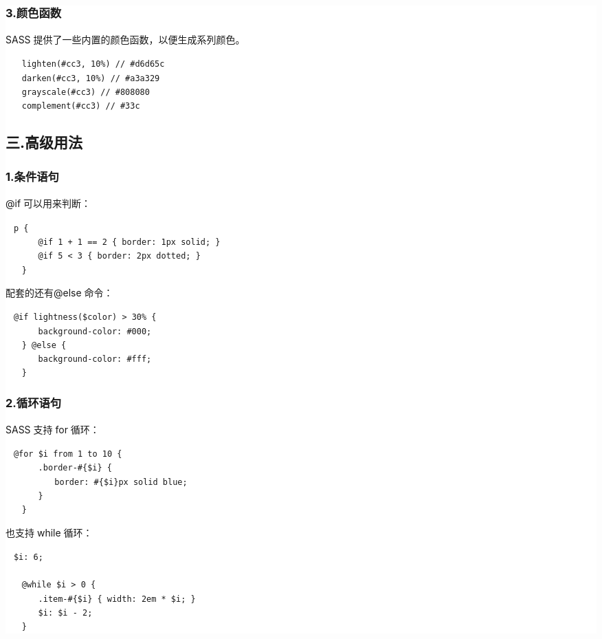### 3.颜色函数

SASS 提供了一些内置的颜色函数，以便生成系列颜色。

```
　　lighten(#cc3, 10%) // #d6d65c
　　darken(#cc3, 10%) // #a3a329
　　grayscale(#cc3) // #808080
　　complement(#cc3) // #33c
```

## 三.高级用法

### 1.条件语句

@if 可以用来判断：

```
　p {
　　　　@if 1 + 1 == 2 { border: 1px solid; }
　　　　@if 5 < 3 { border: 2px dotted; }
　　}
```

配套的还有@else 命令：

```
　@if lightness($color) > 30% {
　　　　background-color: #000;
　　} @else {
　　　　background-color: #fff;
　　}
```

### 2.循环语句

SASS 支持 for 循环：

```
　@for $i from 1 to 10 {
　　　　.border-#{$i} {
　　　　　　border: #{$i}px solid blue;
　　　　}
　　}
```

也支持 while 循环：

```
　$i: 6;

　　@while $i > 0 {
　　　　.item-#{$i} { width: 2em * $i; }
　　　　$i: $i - 2;
　　}
```
